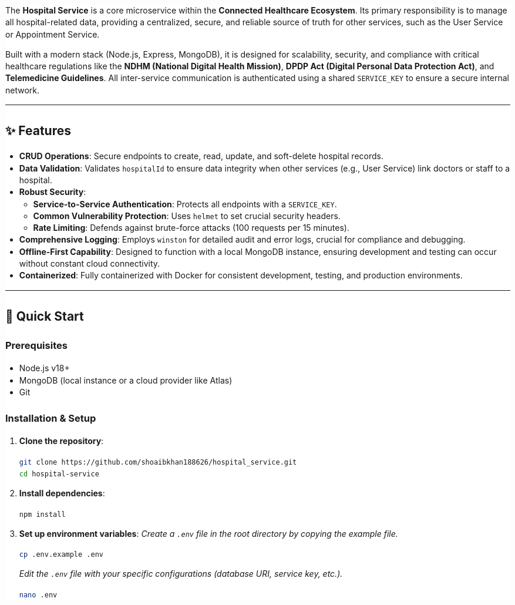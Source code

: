 The **Hospital Service** is a core microservice within the **Connected Healthcare Ecosystem**. Its primary responsibility is to manage all hospital-related data, providing a centralized, secure, and reliable source of truth for other services, such as the User Service or Appointment Service.

Built with a modern stack (Node.js, Express, MongoDB), it is designed for scalability, security, and compliance with critical healthcare regulations like the **NDHM (National Digital Health Mission)**, **DPDP Act (Digital Personal Data Protection Act)**, and **Telemedicine Guidelines**. All inter-service communication is authenticated using a shared `SERVICE_KEY` to ensure a secure internal network.

---

## ✨ Features

- **CRUD Operations**: Secure endpoints to create, read, update, and soft-delete hospital records.
- **Data Validation**: Validates `hospitalId` to ensure data integrity when other services (e.g., User Service) link doctors or staff to a hospital.
- **Robust Security**:
  - **Service-to-Service Authentication**: Protects all endpoints with a `SERVICE_KEY`.
  - **Common Vulnerability Protection**: Uses `helmet` to set crucial security headers.
  - **Rate Limiting**: Defends against brute-force attacks (100 requests per 15 minutes).
- **Comprehensive Logging**: Employs `winston` for detailed audit and error logs, crucial for compliance and debugging.
- **Offline-First Capability**: Designed to function with a local MongoDB instance, ensuring development and testing can occur without constant cloud connectivity.
- **Containerized**: Fully containerized with Docker for consistent development, testing, and production environments.

---

## 🚀 Quick Start

### Prerequisites

- Node.js v18+
- MongoDB (local instance or a cloud provider like Atlas)
- Git

### Installation & Setup

1.  **Clone the repository**:
    ```bash
    git clone https://github.com/shoaibkhan188626/hospital_service.git
    cd hospital-service
    ```

2.  **Install dependencies**:
    ```bash
    npm install
    ```

3.  **Set up environment variables**:
    *Create a `.env` file in the root directory by copying the example file.*
    ```bash
    cp .env.example .env
    ```
    *Edit the `.env` file with your specific configurations (database URI, service key, etc.).*
    ```bash
    nano .env
    ```
